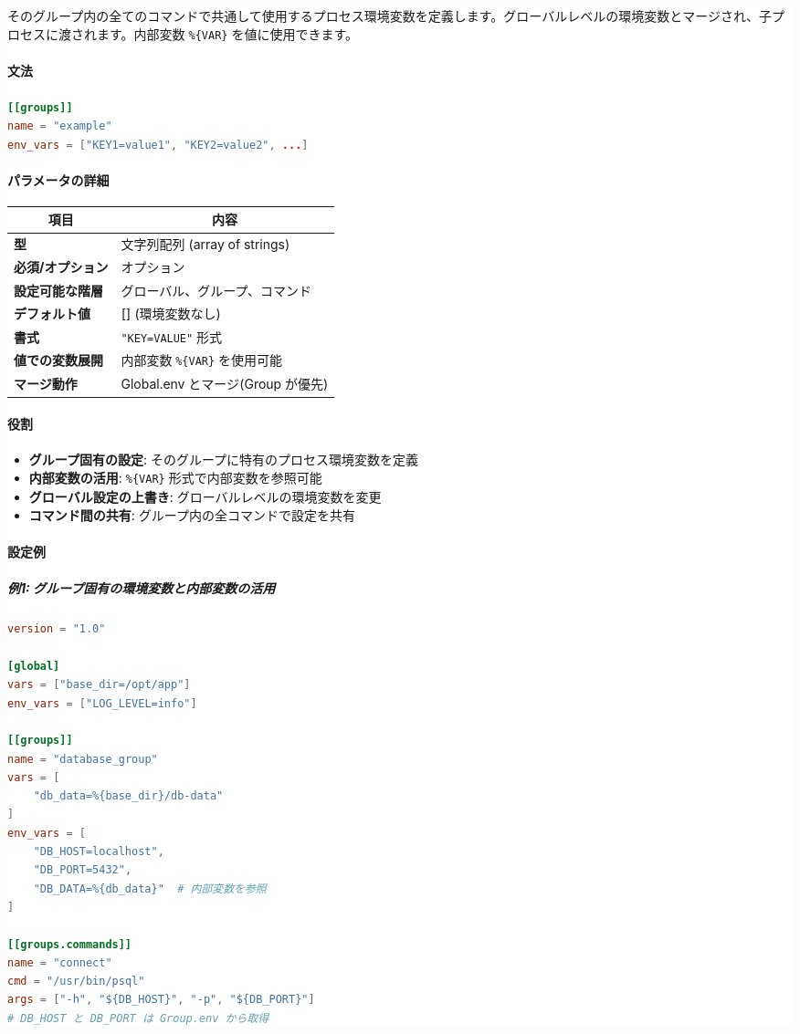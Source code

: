 そのグループ内の全てのコマンドで共通して使用するプロセス環境変数を定義します。グローバルレベルの環境変数とマージされ、子プロセスに渡されます。内部変数 `%{VAR}` を値に使用できます。

#### 文法

```toml
[[groups]]
name = "example"
env_vars = ["KEY1=value1", "KEY2=value2", ...]
```

#### パラメータの詳細

| 項目 | 内容 |
|-----|------|
| **型** | 文字列配列 (array of strings) |
| **必須/オプション** | オプション |
| **設定可能な階層** | グローバル、グループ、コマンド |
| **デフォルト値** | [] (環境変数なし) |
| **書式** | `"KEY=VALUE"` 形式 |
| **値での変数展開** | 内部変数 `%{VAR}` を使用可能 |
| **マージ動作** | Global.env とマージ(Group が優先) |

#### 役割

- **グループ固有の設定**: そのグループに特有のプロセス環境変数を定義
- **内部変数の活用**: `%{VAR}` 形式で内部変数を参照可能
- **グローバル設定の上書き**: グローバルレベルの環境変数を変更
- **コマンド間の共有**: グループ内の全コマンドで設定を共有

#### 設定例

##### 例1: グループ固有の環境変数と内部変数の活用

```toml
version = "1.0"

[global]
vars = ["base_dir=/opt/app"]
env_vars = ["LOG_LEVEL=info"]

[[groups]]
name = "database_group"
vars = [
    "db_data=%{base_dir}/db-data"
]
env_vars = [
    "DB_HOST=localhost",
    "DB_PORT=5432",
    "DB_DATA=%{db_data}"  # 内部変数を参照
]

[[groups.commands]]
name = "connect"
cmd = "/usr/bin/psql"
args = ["-h", "${DB_HOST}", "-p", "${DB_PORT}"]
# DB_HOST と DB_PORT は Group.env から取得
```
